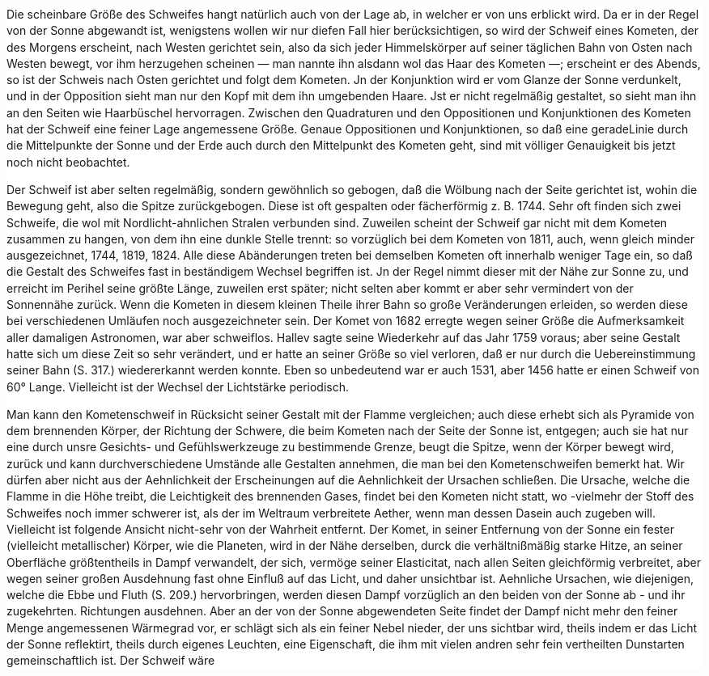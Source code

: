 Die scheinbare Größe des Schweifes hangt natürlich auch von der Lage ab, in
welcher er von uns erblickt wird. Da er in der Regel von der Sonne abgewandt
ist, wenigstens wollen wir nur diefen Fall hier berücksichtigen, so wird der
Schweif eines Kometen, der des Morgens erscheint, nach Westen gerichtet sein,
also da sich jeder Himmelskörper auf seiner täglichen Bahn von Osten nach
Westen bewegt, vor ihm herzugehen scheinen — man nannte ihn alsdann wol das
Haar des Kometen —; erscheint er des Abends, so ist der Schweis nach Osten
gerichtet und folgt dem Kometen. Jn der Konjunktion wird er vom Glanze der
Sonne verdunkelt, und in der Opposition sieht man nur den Kopf mit dem ihn
umgebenden Haare. Jst er nicht regelmäßig gestaltet, so sieht man ihn an den
Seiten wie Haarbüschel hervorragen. Zwischen den Quadraturen und den
Oppositionen und Konjunktionen des Kometen hat der Schweif eine feiner Lage
angemessene Größe. Genaue Oppositionen und Konjunktionen, so daß eine
geradeLinie durch die Mittelpunkte der Sonne und der Erde auch durch den
Mittelpunkt des Kometen geht, sind mit völliger Genauigkeit bis jetzt noch
nicht beobachtet.

Der Schweif ist aber selten regelmäßig, sondern gewöhnlich so gebogen, daß die
Wölbung nach der Seite gerichtet ist, wohin die Bewegung geht, also die Spitze
zurückgebogen. Diese ist oft gespalten oder fächerförmig z. B. 1744. Sehr oft
finden sich zwei Schweife, die wol mit Nordlicht-ahnlichen Stralen verbunden
sind. Zuweilen scheint der Schweif gar nicht mit dem Kometen zusammen zu
hangen, von dem ihn eine dunkle Stelle trennt: so vorzüglich bei dem Kometen
von 1811, auch, wenn gleich minder ausgezeichnet, 1744, 1819, 1824. Alle diese
Abänderungen treten bei demselben Kometen oft innerhalb weniger Tage ein, so
daß die Gestalt des Schweifes fast in beständigem Wechsel begriffen ist. Jn der
Regel nimmt dieser mit der Nähe zur Sonne zu, und erreicht im Perihel seine
größte Länge, zuweilen erst später; nicht selten aber kommt er aber sehr
vermindert von der Sonnennähe zurück. Wenn die Kometen in diesem kleinen Theile
ihrer Bahn so große Veränderungen erleiden, so werden diese bei verschiedenen
Umläufen noch ausgezeichneter sein. Der Komet von 1682 erregte wegen seiner
Größe die Aufmerksamkeit aller damaligen Astronomen, war aber schweiflos.
Hallev sagte seine Wiederkehr auf das Jahr 1759 voraus; aber seine Gestalt
hatte sich um diese Zeit so sehr verändert, und er hatte an seiner Größe so
viel verloren, daß er nur durch die Uebereinstimmung seiner Bahn (S. 317.)
wiedererkannt werden konnte. Eben so unbedeutend war er auch 1531, aber 1456
hatte er einen Schweif von 60° Lange. Vielleicht ist der Wechsel der
Lichtstärke periodisch.

Man kann den Kometenschweif in Rücksicht seiner Gestalt mit der Flamme
vergleichen; auch diese erhebt sich als Pyramide von dem brennenden Körper, der
Richtung der Schwere, die beim Kometen nach der Seite der Sonne ist, entgegen;
auch sie hat nur eine durch unsre Gesichts- und Gefühlswerkzeuge zu bestimmende
Grenze, beugt die Spitze, wenn der Körper bewegt wird, zurück und kann
durchverschiedene Umstände alle Gestalten annehmen, die man bei den
Kometenschweifen bemerkt hat. Wir dürfen aber nicht aus der Aehnlichkeit der
Erscheinungen auf die Aehnlichkeit der Ursachen schließen. Die Ursache, welche
die Flamme in die Höhe treibt, die Leichtigkeit des brennenden Gases, findet
bei den Kometen nicht statt, wo -vielmehr der Stoff des Schweifes noch immer
schwerer ist, als der im Weltraum verbreitete Aether, wenn man dessen Dasein
auch zugeben will. Vielleicht ist folgende Ansicht nicht-sehr von der Wahrheit
entfernt. Der Komet, in seiner Entfernung von der Sonne ein fester (vielleicht
metallischer) Körper, wie die Planeten, wird in der Nähe derselben, durck die
verhältnißmäßig starke Hitze, an seiner Oberfläche größtentheils in Dampf
verwandelt, der sich, vermöge seiner Elasticitat, nach allen Seiten
gleichförmig verbreitet, aber wegen seiner großen Ausdehnung fast ohne Einfluß
auf das Licht, und daher unsichtbar ist. Aehnliche Ursachen, wie diejenigen,
welche die Ebbe und Fluth (S. 209.) hervorbringen, werden diesen Dampf
vorzüglich an den beiden von der Sonne ab - und ihr zugekehrten. Richtungen
ausdehnen. Aber an der von der Sonne abgewendeten Seite findet der Dampf nicht
mehr den feiner Menge angemessenen Wärmegrad vor, er schlägt sich als ein
feiner Nebel nieder, der uns sichtbar wird, theils indem er das Licht der Sonne
reflektirt, theils durch eigenes Leuchten, eine Eigenschaft, die ihm mit vielen
andren sehr fein vertheilten Dunstarten gemeinschaftlich ist. Der Schweif wäre